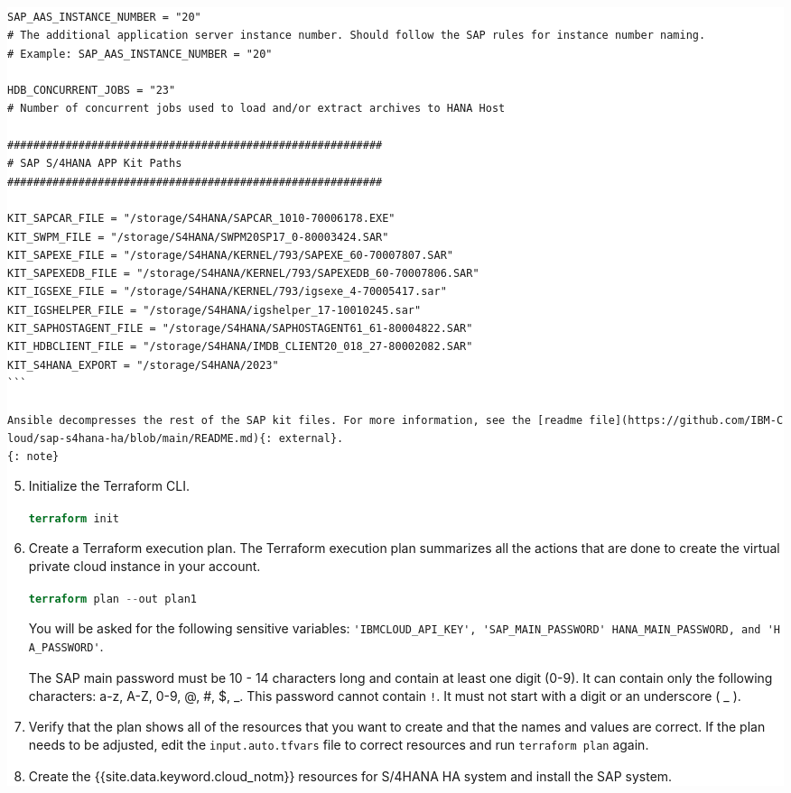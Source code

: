     SAP_AAS_INSTANCE_NUMBER = "20"
    # The additional application server instance number. Should follow the SAP rules for instance number naming.
    # Example: SAP_AAS_INSTANCE_NUMBER = "20"

    HDB_CONCURRENT_JOBS = "23"
    # Number of concurrent jobs used to load and/or extract archives to HANA Host

    ##########################################################
    # SAP S/4HANA APP Kit Paths
    ##########################################################

    KIT_SAPCAR_FILE = "/storage/S4HANA/SAPCAR_1010-70006178.EXE"
    KIT_SWPM_FILE = "/storage/S4HANA/SWPM20SP17_0-80003424.SAR"
    KIT_SAPEXE_FILE = "/storage/S4HANA/KERNEL/793/SAPEXE_60-70007807.SAR"
    KIT_SAPEXEDB_FILE = "/storage/S4HANA/KERNEL/793/SAPEXEDB_60-70007806.SAR"
    KIT_IGSEXE_FILE = "/storage/S4HANA/KERNEL/793/igsexe_4-70005417.sar"
    KIT_IGSHELPER_FILE = "/storage/S4HANA/igshelper_17-10010245.sar"
    KIT_SAPHOSTAGENT_FILE = "/storage/S4HANA/SAPHOSTAGENT61_61-80004822.SAR"
    KIT_HDBCLIENT_FILE = "/storage/S4HANA/IMDB_CLIENT20_018_27-80002082.SAR"
    KIT_S4HANA_EXPORT = "/storage/S4HANA/2023"
    ```

    Ansible decompresses the rest of the SAP kit files. For more information, see the [readme file](https://github.com/IBM-Cloud/sap-s4hana-ha/blob/main/README.md){: external}.
    {: note}

5. Initialize the Terraform CLI.

    ```terraform
    terraform init
    ```

6. Create a Terraform execution plan. The Terraform execution plan summarizes all the actions that are done to create the virtual private cloud instance in your account.

    ```terraform
    terraform plan --out plan1
    ```

    You will be asked for the following sensitive variables:
    `'IBMCLOUD_API_KEY', 'SAP_MAIN_PASSWORD' HANA_MAIN_PASSWORD, and 'HA_PASSWORD'`.


    The SAP main password must be 10 - 14 characters long and contain at least one digit (0-9). It can contain only the following characters: a-z, A-Z, 0-9, @, #, $, _. This password cannot contain `!`. It must not start with a digit or an underscore ( _ ).

7. Verify that the plan shows all of the resources that you want to create and that the names and values are correct. If the plan needs to be adjusted, edit the `input.auto.tfvars` file to correct resources and run `terraform plan` again.
8. Create the {{site.data.keyword.cloud_notm}} resources for S/4HANA HA system and install the SAP system.
